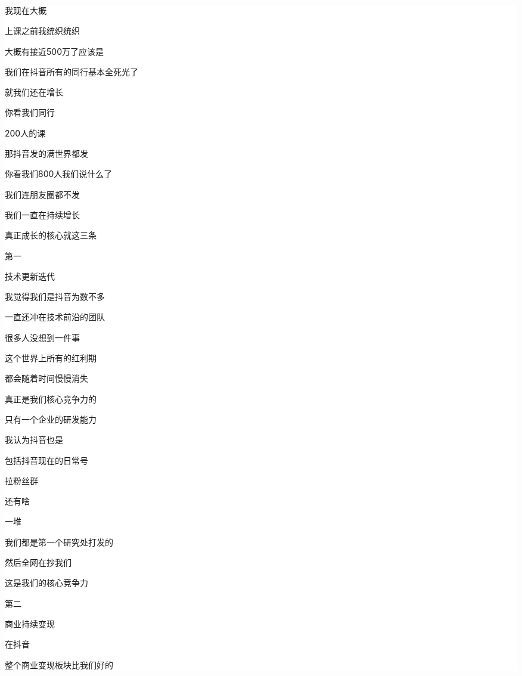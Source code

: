 我现在大概

上课之前我统织统织

大概有接近500万了应该是

我们在抖音所有的同行基本全死光了

就我们还在增长

你看我们同行

200人的课

那抖音发的满世界都发

你看我们800人我们说什么了

我们连朋友圈都不发

我们一直在持续增长

真正成长的核心就这三条

第一

技术更新迭代

我觉得我们是抖音为数不多

一直还冲在技术前沿的团队

很多人没想到一件事

这个世界上所有的红利期

都会随着时间慢慢消失

真正是我们核心竞争力的

只有一个企业的研发能力

我认为抖音也是

包括抖音现在的日常号

拉粉丝群

还有啥

一堆

我们都是第一个研究处打发的

然后全网在抄我们

这是我们的核心竞争力

第二

商业持续变现

在抖音

整个商业变现板块比我们好的
